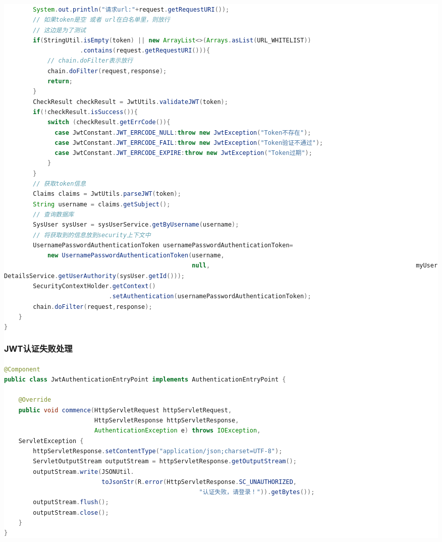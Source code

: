 ```java
        System.out.println("请求url:"+request.getRequestURI());
        // 如果token是空 或者 url在白名单里，则放行
        // 这边是为了测试
        if(StringUtil.isEmpty(token) || new ArrayList<>(Arrays.asList(URL_WHITELIST))
                     .contains(request.getRequestURI())){
            // chain.doFilter表示放行
            chain.doFilter(request,response);
            return;
        }
        CheckResult checkResult = JwtUtils.validateJWT(token);
        if(!checkResult.isSuccess()){
            switch (checkResult.getErrCode()){
              case JwtConstant.JWT_ERRCODE_NULL:throw new JwtException("Token不存在");
              case JwtConstant.JWT_ERRCODE_FAIL:throw new JwtException("Token验证不通过");
              case JwtConstant.JWT_ERRCODE_EXPIRE:throw new JwtException("Token过期");
            }
        }
        // 获取token信息
        Claims claims = JwtUtils.parseJWT(token);
        String username = claims.getSubject();
        // 查询数据库
        SysUser sysUser = sysUserService.getByUsername(username);
		// 将获取到的信息放到security上下文中
        UsernamePasswordAuthenticationToken usernamePasswordAuthenticationToken=
            new UsernamePasswordAuthenticationToken(username,
                                                    null,                                                         myUserDetailsService.getUserAuthority(sysUser.getId()));
        SecurityContextHolder.getContext()
                             .setAuthentication(usernamePasswordAuthenticationToken);
        chain.doFilter(request,response);
    }
}
```

### JWT认证失败处理

```java
@Component
public class JwtAuthenticationEntryPoint implements AuthenticationEntryPoint {

    @Override
    public void commence(HttpServletRequest httpServletRequest, 
                         HttpServletResponse httpServletResponse, 
                         AuthenticationException e) throws IOException, 
    ServletException {
        httpServletResponse.setContentType("application/json;charset=UTF-8");
        ServletOutputStream outputStream = httpServletResponse.getOutputStream();
        outputStream.write(JSONUtil.
                           toJsonStr(R.error(HttpServletResponse.SC_UNAUTHORIZED,
                                                      "认证失败，请登录！")).getBytes());
        outputStream.flush();
        outputStream.close();
    }
}
```
